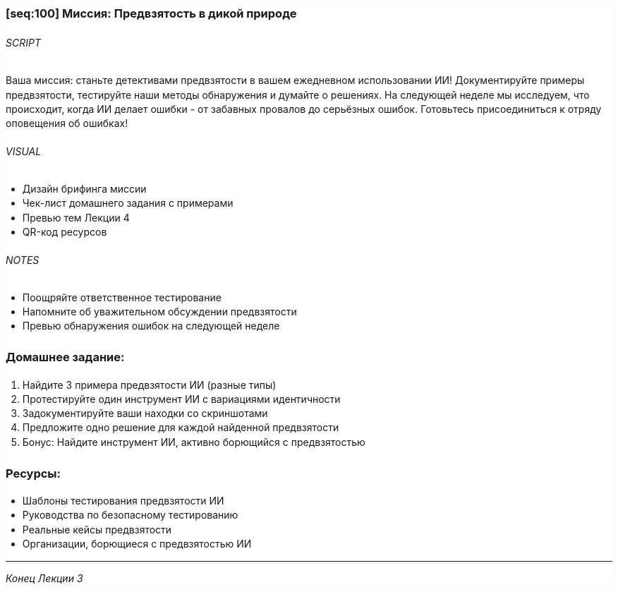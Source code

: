 ### [seq:100] Миссия: Предвзятость в дикой природе

###### SCRIPT
Ваша миссия: станьте детективами предвзятости в вашем ежедневном использовании ИИ! Документируйте примеры предвзятости, тестируйте наши методы обнаружения и думайте о решениях. На следующей неделе мы исследуем, что происходит, когда ИИ делает ошибки - от забавных провалов до серьёзных ошибок. Готовьтесь присоединиться к отряду оповещения об ошибках!

###### VISUAL
- Дизайн брифинга миссии
- Чек-лист домашнего задания с примерами
- Превью тем Лекции 4
- QR-код ресурсов

###### NOTES
- Поощряйте ответственное тестирование
- Напомните об уважительном обсуждении предвзятости
- Превью обнаружения ошибок на следующей неделе

### Домашнее задание:
1. Найдите 3 примера предвзятости ИИ (разные типы)
2. Протестируйте один инструмент ИИ с вариациями идентичности
3. Задокументируйте ваши находки со скриншотами
4. Предложите одно решение для каждой найденной предвзятости
5. Бонус: Найдите инструмент ИИ, активно борющийся с предвзятостью

### Ресурсы:
- Шаблоны тестирования предвзятости ИИ
- Руководства по безопасному тестированию
- Реальные кейсы предвзятости
- Организации, борющиеся с предвзятостью ИИ

---

*Конец Лекции 3*